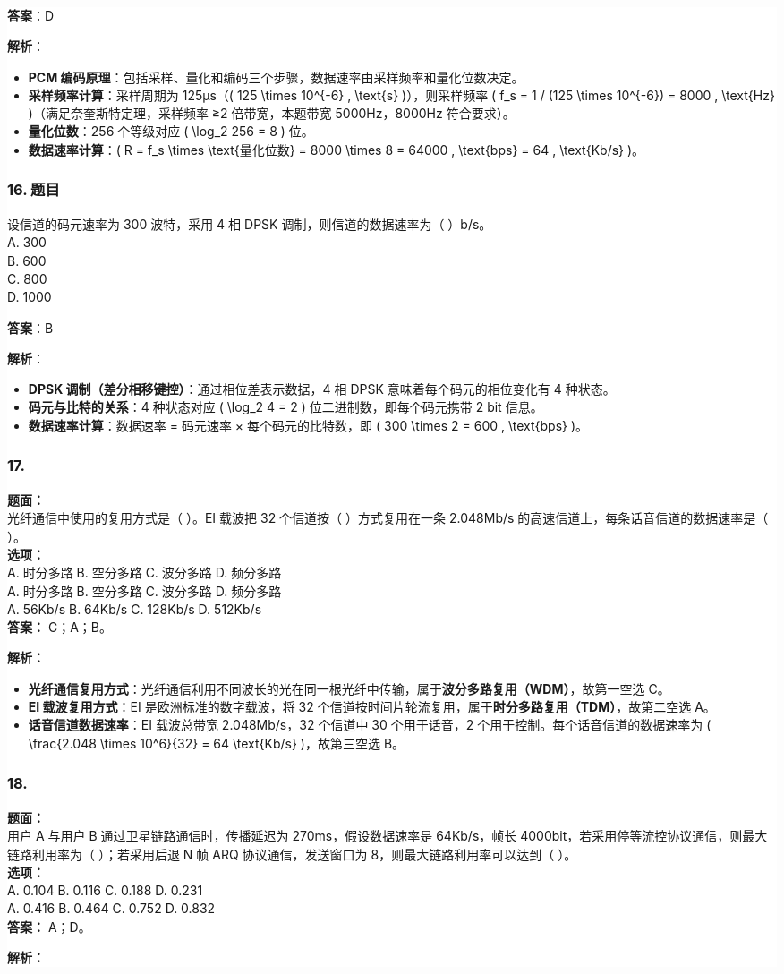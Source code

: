 **答案**：D

**解析**：

- **PCM 编码原理**：包括采样、量化和编码三个步骤，数据速率由采样频率和量化位数决定。
- **采样频率计算**：采样周期为 125μs（\( 125 \times 10^{-6} \, \text{s} \)），则采样频率 \( f_s = 1 / (125 \times 10^{-6}) = 8000 \, \text{Hz} \)（满足奈奎斯特定理，采样频率 ≥2 倍带宽，本题带宽 5000Hz，8000Hz 符合要求）。
- **量化位数**：256 个等级对应 \( \log_2 256 = 8 \) 位。
- **数据速率计算**：\( R = f_s \times \text{量化位数} = 8000 \times 8 = 64000 \, \text{bps} = 64 \, \text{Kb/s} \)。

### 16. 题目

设信道的码元速率为 300 波特，采用 4 相 DPSK 调制，则信道的数据速率为（ ）b/s。  
A. 300  
B. 600  
C. 800  
D. 1000

**答案**：B

**解析**：

- **DPSK 调制（差分相移键控）**：通过相位差表示数据，4 相 DPSK 意味着每个码元的相位变化有 4 种状态。
- **码元与比特的关系**：4 种状态对应 \( \log_2 4 = 2 \) 位二进制数，即每个码元携带 2 bit 信息。
- **数据速率计算**：数据速率 = 码元速率 × 每个码元的比特数，即 \( 300 \times 2 = 600 \, \text{bps} \)。

### 17.

**题面：**  
光纤通信中使用的复用方式是（ ）。EI 载波把 32 个信道按（ ）方式复用在一条 2.048Mb/s 的高速信道上，每条话音信道的数据速率是（ ）。  
**选项：**  
A. 时分多路 B. 空分多路 C. 波分多路 D. 频分多路  
A. 时分多路 B. 空分多路 C. 波分多路 D. 频分多路  
A. 56Kb/s B. 64Kb/s C. 128Kb/s D. 512Kb/s  
**答案：** C；A；B。

**解析：**

- **光纤通信复用方式**：光纤通信利用不同波长的光在同一根光纤中传输，属于**波分多路复用（WDM）**，故第一空选 C。
- **EI 载波复用方式**：EI 是欧洲标准的数字载波，将 32 个信道按时间片轮流复用，属于**时分多路复用（TDM）**，故第二空选 A。
- **话音信道数据速率**：EI 载波总带宽 2.048Mb/s，32 个信道中 30 个用于话音，2 个用于控制。每个话音信道的数据速率为 \( \frac{2.048 \times 10^6}{32} = 64 \text{Kb/s} \)，故第三空选 B。

### 18.

**题面：**  
用户 A 与用户 B 通过卫星链路通信时，传播延迟为 270ms，假设数据速率是 64Kb/s，帧长 4000bit，若采用停等流控协议通信，则最大链路利用率为（ ）；若采用后退 N 帧 ARQ 协议通信，发送窗口为 8，则最大链路利用率可以达到（ ）。  
**选项：**  
A. 0.104 B. 0.116 C. 0.188 D. 0.231  
A. 0.416 B. 0.464 C. 0.752 D. 0.832  
**答案：** A；D。

**解析：**
